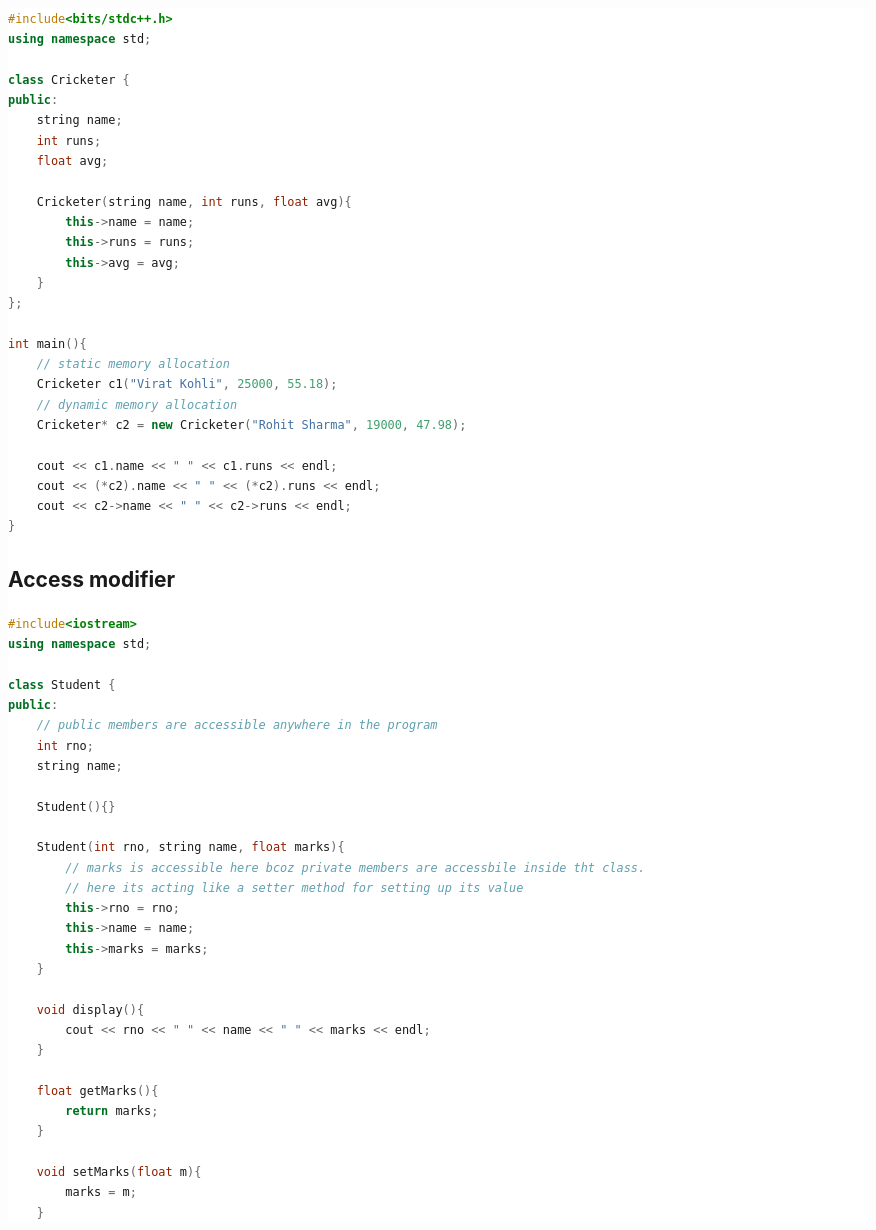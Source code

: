 ```cpp
#include<bits/stdc++.h>
using namespace std;

class Cricketer {
public: 
    string name;
    int runs;
    float avg;

    Cricketer(string name, int runs, float avg){
        this->name = name;
        this->runs = runs;
        this->avg = avg;
    }
};

int main(){
    // static memory allocation
    Cricketer c1("Virat Kohli", 25000, 55.18);
    // dynamic memory allocation
    Cricketer* c2 = new Cricketer("Rohit Sharma", 19000, 47.98);
    
    cout << c1.name << " " << c1.runs << endl; 
    cout << (*c2).name << " " << (*c2).runs << endl;
    cout << c2->name << " " << c2->runs << endl;
}
```


## Access modifier

```cpp
#include<iostream>
using namespace std;

class Student {
public:
    // public members are accessible anywhere in the program
    int rno; 
    string name;
    
    Student(){}

    Student(int rno, string name, float marks){
        // marks is accessible here bcoz private members are accessbile inside tht class.
        // here its acting like a setter method for setting up its value
        this->rno = rno;
        this->name = name;
        this->marks = marks;
    }

    void display(){
        cout << rno << " " << name << " " << marks << endl;
    }

    float getMarks(){
        return marks;
    }

    void setMarks(float m){
        marks = m;
    }

```